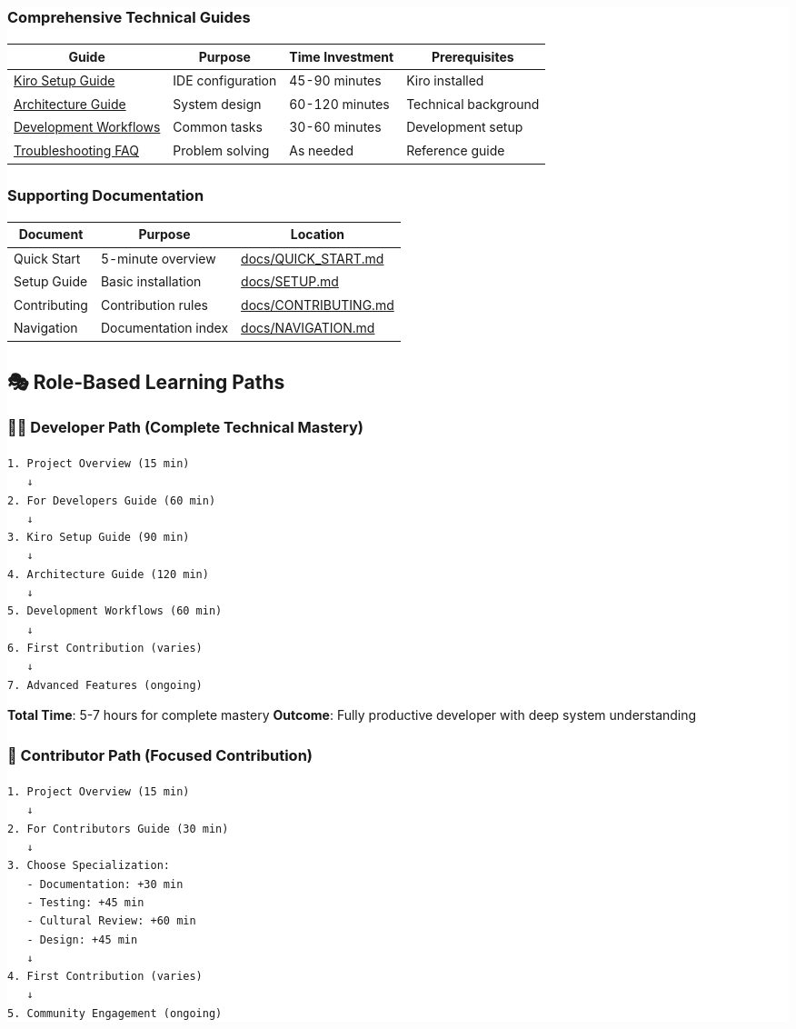 ### Comprehensive Technical Guides

| Guide                                             | Purpose           | Time Investment | Prerequisites        |
| ------------------------------------------------- | ----------------- | --------------- | -------------------- |
| [Kiro Setup Guide](kiro-setup-guide.md)           | IDE configuration | 45-90 minutes   | Kiro installed       |
| [Architecture Guide](architecture-guide.md)       | System design     | 60-120 minutes  | Technical background |
| [Development Workflows](development-workflows.md) | Common tasks      | 30-60 minutes   | Development setup    |
| [Troubleshooting FAQ](troubleshooting-faq.md)     | Problem solving   | As needed       | Reference guide      |

### Supporting Documentation

| Document     | Purpose             | Location                                   |
| ------------ | ------------------- | ------------------------------------------ |
| Quick Start  | 5-minute overview   | [docs/QUICK_START.md](../QUICK_START.md)   |
| Setup Guide  | Basic installation  | [docs/SETUP.md](../SETUP.md)               |
| Contributing | Contribution rules  | [docs/CONTRIBUTING.md](../CONTRIBUTING.md) |
| Navigation   | Documentation index | [docs/NAVIGATION.md](../NAVIGATION.md)     |

## 🎭 Role-Based Learning Paths

### 👨‍💻 Developer Path (Complete Technical Mastery)

```
1. Project Overview (15 min)
   ↓
2. For Developers Guide (60 min)
   ↓
3. Kiro Setup Guide (90 min)
   ↓
4. Architecture Guide (120 min)
   ↓
5. Development Workflows (60 min)
   ↓
6. First Contribution (varies)
   ↓
7. Advanced Features (ongoing)
```

**Total Time**: 5-7 hours for complete mastery **Outcome**: Fully productive
developer with deep system understanding

### 🤝 Contributor Path (Focused Contribution)

```
1. Project Overview (15 min)
   ↓
2. For Contributors Guide (30 min)
   ↓
3. Choose Specialization:
   - Documentation: +30 min
   - Testing: +45 min
   - Cultural Review: +60 min
   - Design: +45 min
   ↓
4. First Contribution (varies)
   ↓
5. Community Engagement (ongoing)
```
